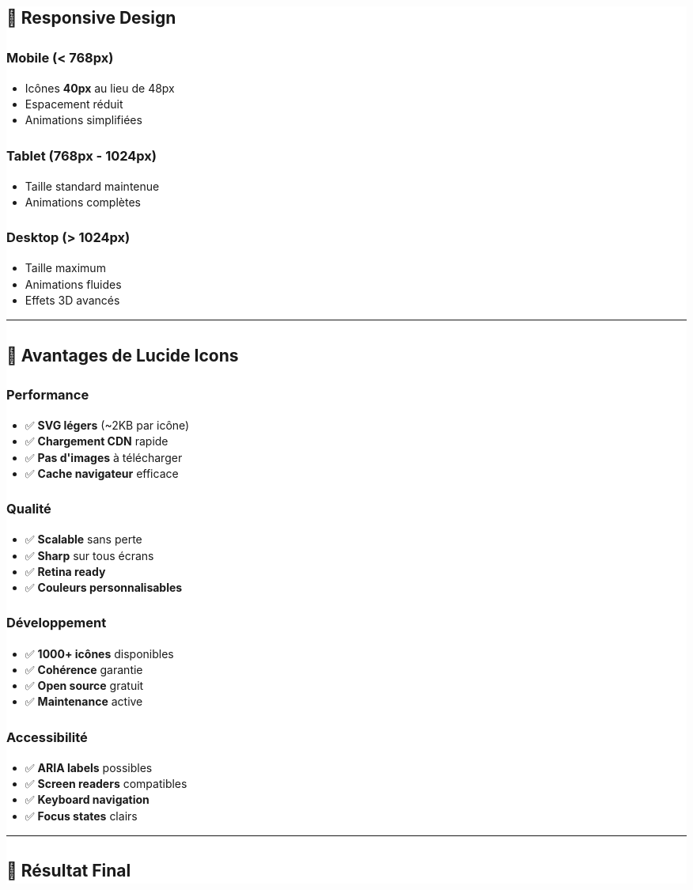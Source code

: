 
## 📱 Responsive Design

### Mobile (< 768px)
- Icônes **40px** au lieu de 48px
- Espacement réduit
- Animations simplifiées

### Tablet (768px - 1024px)
- Taille standard maintenue
- Animations complètes

### Desktop (> 1024px)
- Taille maximum
- Animations fluides
- Effets 3D avancés

---

## 🎯 Avantages de Lucide Icons

### Performance
- ✅ **SVG légers** (~2KB par icône)
- ✅ **Chargement CDN** rapide
- ✅ **Pas d'images** à télécharger
- ✅ **Cache navigateur** efficace

### Qualité
- ✅ **Scalable** sans perte
- ✅ **Sharp** sur tous écrans
- ✅ **Retina ready**
- ✅ **Couleurs personnalisables**

### Développement
- ✅ **1000+ icônes** disponibles
- ✅ **Cohérence** garantie
- ✅ **Open source** gratuit
- ✅ **Maintenance** active

### Accessibilité
- ✅ **ARIA labels** possibles
- ✅ **Screen readers** compatibles
- ✅ **Keyboard navigation**
- ✅ **Focus states** clairs

---

## 🚀 Résultat Final
